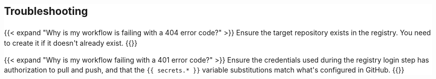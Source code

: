 ## Troubleshooting

{{< expand "Why is my workflow is failing with a 404 error code?" >}}
Ensure the target repository exists in the registry. You need to create
it if it doesn't already exist.
{{</expand >}}

{{< expand "Why is my workflow failing with a 401 error code?" >}}
Ensure the credentials used during the registry login step has authorization to
pull and push, and that the `{{ secrets.* }}` variable substitutions match
what's configured in GitHub.
{{</expand >}}


[xpkg]: https://github.com/crossplane/crossplane/blob/main/contributing/specifications/xpkg.md
[functions]: https://github.com/crossplane/function-template-go/blob/main/.github/workflows/ci.yml
[GitHub Actions Secrets]: https://docs.github.com/en/actions/security-for-github-actions/security-guides/using-secrets-in-github-actions
[build submodule]: https://github.com/crossplane/build
[crossplane-contrib/provider-workflows]: https://github.com/crossplane-contrib/provider-workflows/blob/main/.github/workflows
[Upbound Marketplace]: https://marketplace.upbound.io
